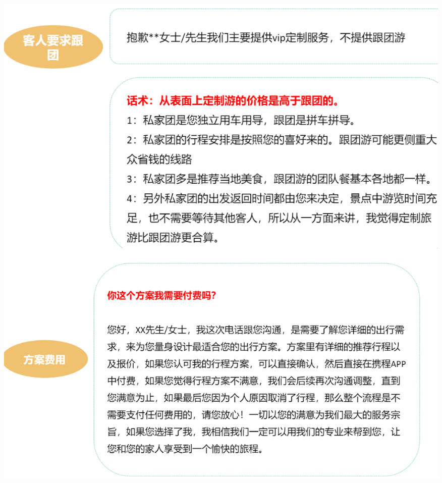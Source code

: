 ![](旅行规划师-基础.assets/2025-01-03-23-37-27-{522F0ED1-40E2-4E93-BEBF-8F59CA84E0FE}.png)

![](旅行规划师-基础.assets/2025-01-03-23-37-41-image.png)
